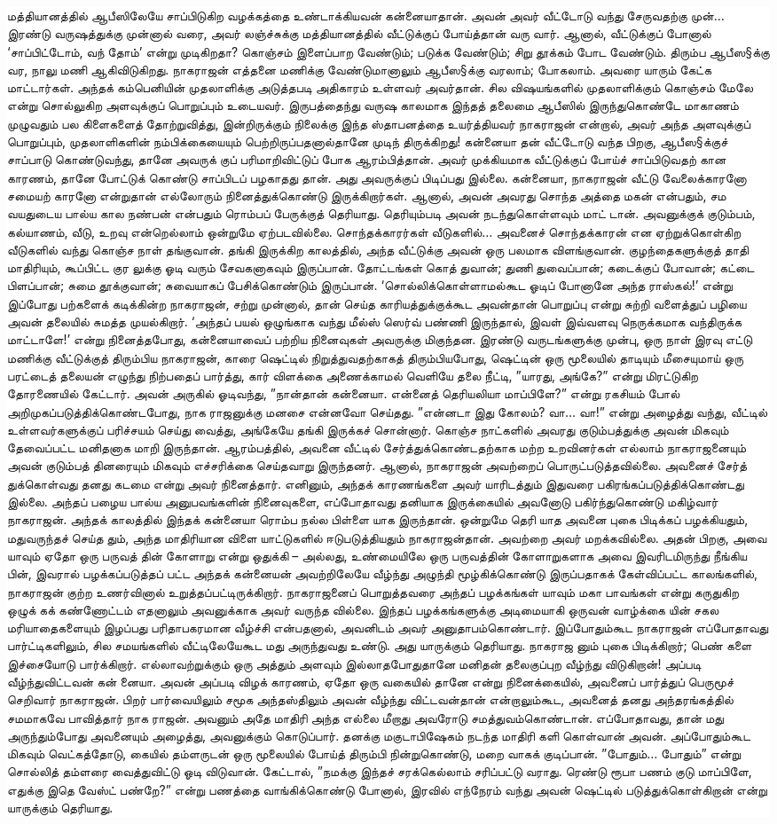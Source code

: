 மத்தியானத்தில் ஆபீஸிலேயே சாப்பிடுகிற வழக்கத்தை உண்டாக்கியவன் கன்னையாதான். அவன் அவர் வீட்டோடு வந்து சேருவதற்கு முன்… இரண்டு வருஷத்துக்கு முன்னால் வரை, அவர் லஞ்ச்சுக்கு மத்தியானத்தில் வீட்டுக்குப் போய்த்தான் வரு வார். ஆனால், வீட்டுக்குப் போனால் ‘சாப்பிட்டோம், வந் தோம்’ என்று முடிகிறதா? கொஞ்சம் இளைப்பாற வேண்டும்; படுக்க வேண்டும்; சிறு தூக்கம் போட வேண்டும். திரும்ப ஆபீஸ§க்கு வர, நாலு மணி ஆகிவிடுகிறது.
நாகராஜன் எத்தனை மணிக்கு வேண்டுமானாலும் ஆபீஸ§க்கு வரலாம்; போகலாம். அவரை யாரும் கேட்க மாட்டார்கள். அந்தக் கம்பெனியின் முதலாளிக்கு அடுத்தபடி அதிகாரம் உள்ளவர் அவர்தான். சில விஷயங்களில் முதலாளிக்கும் கொஞ்சம் மேலே என்று சொல்லுகிற அளவுக்குப் பொறுப்பும் உடையவர். இருபத்தைந்து வருஷ காலமாக இந்தத் தலைமை ஆபீஸில் இருந்துகொண்டே மாகாணம் முழுவதும் பல கிளைகளைத் தோற்றுவித்து, இன்றிருக்கும் நிலைக்கு இந்த ஸ்தாபனத்தை உயர்த்தியவர் நாகராஜன் என்றால், அவர் அந்த அளவுக்குப் பொறுப்பும், முதலாளிகளின் நம்பிக்கையையும் பெற்றிருப்பதனால்தானே முடிந் திருக்கிறது!
கன்னையா தன் வீட்டோடு வந்த பிறகு, ஆபீஸ§க்குச் சாப்பாடு கொண்டுவந்து, தானே அவருக் குப் பரிமாறிவிட்டுப் போக ஆரம்பித்தான். அவர் முக்கியமாக வீட்டுக்குப் போய்ச் சாப்பிடுவதற் கான காரணம், தானே போட்டுக் கொண்டு சாப்பிடப் பழகாதது தான். அது அவருக்குப் பிடிப்பது இல்லை.
கன்னையா, நாகராஜன் வீட்டு வேலைக்காரனோ சமையற் காரனோ என்றுதான் எல்லோரும் நினைத்துக்கொண்டு இருக்கிறார்கள். ஆனால், அவன் அவரது சொந்த அத்தை மகன் என்பதும், சம வயதுடைய பால்ய கால நண்பன் என்பதும் ரொம்பப் பேருக்குத் தெரியாது. தெரியும்படி அவன் நடந்துகொள்ளவும் மாட் டான்.
அவனுக்குக் குடும்பம், கல்யாணம், வீடு, உறவு என்றெல்லாம் ஒன்றுமே ஏற்படவில்லை. சொந்தக்காரர்கள் வீடுகளில்… அவனைச் சொந்தக்காரன் என ஏற்றுக்கொள்கிற வீடுகளில் வந்து கொஞ்ச நாள் தங்குவான். தங்கி இருக்கிற காலத்தில், அந்த வீட்டுக்கு அவன் ஒரு பலமாக விளங்குவான். குழந்தைகளுக்குத் தாதி மாதிரியும், கூப்பிட்ட குர லுக்கு ஓடி வரும் சேவகனாகவும் இருப்பான். தோட்டங்கள் கொத் துவான்; துணி துவைப்பான்; கடைக்குப் போவான்; கட்டை பிளப்பான்; சுமை தூக்குவான்; சுவையாகப் பேசிக்கொண்டும் இருப்பான்.
‘சொல்லிக்கொள்ளாமல்கூட ஓடிப் போனானே அந்த ராஸ்கல்!’ என்று இப்போது பற்களைக் கடிக்கின்ற நாகராஜன், சற்று முன்னால், தான் செய்த காரியத்துக்குக்கூட அவன்தான் பொறுப்பு என்று சுற்றி வளைத்துப் பழியை அவன் தலையில் சுமத்த முயல்கிறார்.
‘அந்தப் பயல் ஒழுங்காக வந்து மீல்ஸ் ஸெர்வ் பண்ணி இருந்தால், இவள் இவ்வளவு நெருக்கமாக வந்திருக்க மாட்டாளே!’ என்று நினைத்தபோது, கன்னையாவைப் பற்றிய நினைவுகள் அவருக்கு மிகுந்தன.
இரண்டு வருடங்களுக்கு முன்பு, ஒரு நாள் இரவு எட்டு மணிக்கு வீட்டுக்குத் திரும்பிய நாகராஜன், காரை ஷெட்டில் நிறுத்துவதற்காகத் திரும்பியபோது, ஷெட்டின் ஒரு மூலையில் தாடியும் மீசையுமாய் ஒரு பரட்டைத் தலையன் எழுந்து நிற்பதைப் பார்த்து, கார் விளக்கை அணைக்காமல் வெளியே தலை நீட்டி, ”யாரது, அங்கே?” என்று மிரட்டுகிற தோரணையில் கேட்டார்.
அவன் அருகில் ஓடிவந்து, ”நான்தான் கன்னையா. என்னைத் தெரியலியா மாப்பிளே?” என்று ரகசியம் போல் அறிமுகப்படுத்திக்கொண்டபோது, நாக ராஜனுக்கு மனசை என்னவோ செய்தது.
”என்னடா இது கோலம்? வா… வா!” என்று அழைத்து வந்து, வீட்டில் உள்ளவர்களுக்குப் பரிச்சயம் செய்து வைத்து, அங்கேயே தங்கி இருக்கச் சொன்னார். கொஞ்ச நாட்களில் அவரது குடும்பத்துக்கு அவன் மிகவும் தேவைப்பட்ட மனிதனாக மாறி இருந்தான்.
ஆரம்பத்தில், அவனை வீட்டில் சேர்த்துக்கொண்டதற்காக மற்ற உறவினர்கள் எல்லாம் நாகராஜனையும் அவன் குடும்பத் தினரையும் மிகவும் எச்சரிக்கை செய்தவாறு இருந்தனர். ஆனால், நாகராஜன் அவற்றைப் பொருட்படுத்தவில்லை. அவனைச் சேர்த் துக்கொள்வது தனது கடமை என்று அவர் நினைத்தார். எனினும், அந்தக் காரணங்களை அவர் யாரிடத்தும் இதுவரை பகிரங்கப்படுத்திக்கொண்டது இல்லை.
அந்தப் பழைய பால்ய அனுபவங்களின் நினைவுகளை, எப்போதாவது தனியாக இருக்கையில் அவனோடு பகிர்ந்துகொண்டு மகிழ்வார் நாகராஜன்.
அந்தக் காலத்தில் இந்தக் கன்னையா ரொம்ப நல்ல பிள்ளை யாக இருந்தான். ஒன்றுமே தெரி யாத அவனை புகை பிடிக்கப் பழக்கியதும், மதுவருந்தச் செய்த தும், அந்த மாதிரியான விளை யாட்டுகளில் ஈடுபடுத்தியதும் நாகராஜன்தான். அவற்றை அவர் மறக்கவில்லை. அதன் பிறகு, அவை யாவும் ஏதோ ஒரு பருவத் தின் கோளாறு என்று ஒதுக்கி – அல்லது, உண்மையிலே ஒரு பருவத்தின் கோளாறுகளாக அவை இவரிடமிருந்து நீங்கிய பின், இவரால் பழக்கப்படுத்தப் பட்ட அந்தக் கன்னையன் அவற்றிலேயே வீழ்ந்து அழுந்தி மூழ்கிக்கொண்டு இருப்பதாகக் கேள்விப்பட்ட காலங்களில், நாகராஜன் குற்ற உணர்வினால் உறுத்தப்பட்டிருக்கிறார்.
நாகராஜனைப் பொறுத்தவரை அந்தப் பழக்கங்கள் யாவும் மகா பாவங்கள் என்று கருதுகிற ஒழுக் கக் கண்ணோட்டம் எதனாலும் அவனுக்காக அவர் வருந்த வில்லை. இந்தப் பழக்கங்களுக்கு அடிமையாகி ஒருவன் வாழ்க்கை யின் சகல மரியாதைகளையும் இழப்பது பரிதாபகரமான வீழ்ச்சி என்பதனால், அவனிடம் அவர் அனுதாபம்கொண்டார்.
இப்போதும்கூட நாகராஜன் எப்போதாவது பார்ட்டிகளிலும், சில சமயங்களில் வீட்டிலேயேகூட மது அருந்துவது உண்டு. அது யாருக்கும் தெரியாது. நாகராஜ னும் புகை பிடிக்கிறார்; பெண் களை இச்சையோடு பார்க்கிறார். எல்லாவற்றுக்கும் ஒரு அத்தும் அளவும் இல்லாதபோதுதானே மனிதன் தலைகுப்புற வீழ்ந்து விடுகிறான்!
அப்படி வீழ்ந்துவிட்டவன் கன் னையா. அவன் அப்படி விழக் காரணம், ஏதோ ஒரு வகையில் தானே என்று நினைக்கையில், அவனைப் பார்த்துப் பெருமூச் செறிவார் நாகராஜன்.
பிறர் பார்வையிலும் சமூக அந்தஸ்திலும் அவன் வீழ்ந்து விட்டவன்தான் என்றாலும்கூட, அவனைத் தனது அந்தரங்கத்தில் சமமாகவே பாவித்தார் நாக ராஜன். அவனும் அதே மாதிரி அந்த எல்லை மீறாது அவரோடு சமத்துவம்கொண்டான்.
எப்போதாவது, தான் மது அருந்தும்போது அவனையும் அழைத்து, அவனுக்கும் கொடுப்பார். தனக்கு மகுடாபிஷேகம் நடந்த மாதிரி களி கொள்வான் அவன். அப்போதும்கூட மிகவும் வெட்கத்தோடு, கையில் தம்ளருடன் ஒரு மூலையில் போய்த் திரும்பி நின்றுகொண்டு, மறை வாகக் குடிப்பான். ”போதும்… போதும்” என்று சொல்லித் தம்ளரை வைத்துவிட்டு ஓடி விடுவான். கேட்டால், ”நமக்கு இந்தச் சரக்கெல்லாம் சரிப்பட்டு வராது. ரெண்டு ரூபா பணம் குடு மாப்பிளே, எதுக்கு இதெ வேஸ்ட் பண்றே?” என்று பணத்தை வாங்கிக்கொண்டு போனால், இரவில் எந்நேரம் வந்து அவன் ஷெட்டில் படுத்துக்கொள்கிறான் என்று யாருக்கும் தெரியாது.